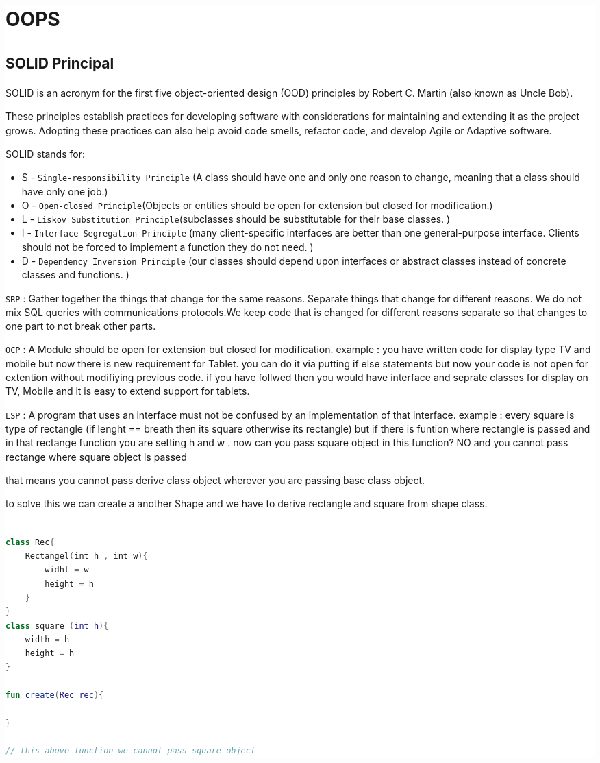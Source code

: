 # OOPS
## SOLID Principal
SOLID is an acronym for the first five object-oriented design (OOD) principles by Robert C. Martin (also known as Uncle Bob).

These principles establish practices for developing software with considerations for maintaining and extending it as the project grows. Adopting these practices can also help avoid code smells, refactor code, and develop Agile or Adaptive software.

SOLID stands for:

- S - `Single-responsibility Principle` (A class should have one and only one reason to change, meaning that a class should have only one job.)
- O - `Open-closed Principle`(Objects or entities should be open for extension but closed for modification.)
- L - `Liskov Substitution Principle`(subclasses should be substitutable for their base classes. )
- I - `Interface Segregation Principle` (many client-specific interfaces are better than one general-purpose interface. Clients should not be forced to implement a function they do not need. )
- D - `Dependency Inversion Principle` (our classes should depend upon interfaces or abstract classes instead of concrete classes and functions. )



`SRP` : Gather together the things that change for the same reasons. Separate things that change for different reasons. We do not mix SQL queries with communications protocols.We keep code that is changed for different reasons separate so that changes to one part to not break other parts.

`OCP` : A Module should be open for extension but closed for modification.
example : you have written code for display type TV and mobile but now there is new requirement for Tablet. you can do it via putting if else statements but now your code is not open for extention without modifiying previous code. if you have follwed then you would have interface and seprate classes for display on TV, Mobile and it is easy to extend support for tablets.

`LSP` : A program that uses an interface must not be confused by an implementation of that interface.
example : every square is type of rectangle (if lenght == breath then its square otherwise its rectangle)
but if there is funtion where rectangle is passed and in that rectange function you are setting h and w .
now can you pass square object in this function? NO
and you cannot pass rectange where square object is passed

that means you cannot pass derive class object wherever you are passing base class object.

to solve this we can create a another Shape and we have to derive rectangle and square from shape class.

```kotlin

class Rec{
    Rectangel(int h , int w){
        widht = w
        height = h
    }
}
class square (int h){
    width = h 
    height = h
}

fun create(Rec rec){

}

// this above function we cannot pass square object

```